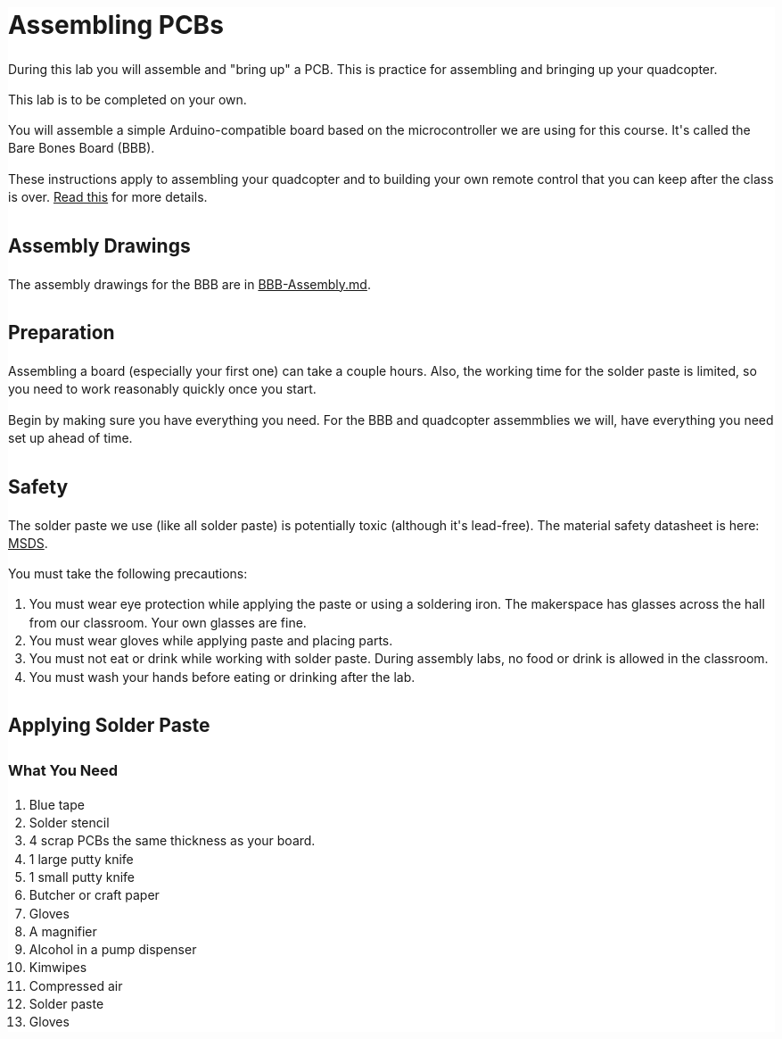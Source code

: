 # Assembling PCBs

During this lab you will assemble and "bring up" a PCB.  This is practice for assembling and bringing up your quadcopter.

This lab is to be completed on your own.

You will assemble a simple Arduino-compatible board based on the microcontroller we are using for this course.  It's called the Bare Bones Board (BBB).

These instructions apply to assembling your quadcopter and to building your own remote control that you can keep after the class is over.  [Read this](Building-Your-Own-Remote.md) for more details.

## Assembly Drawings

The assembly drawings for the BBB are in [BBB-Assembly.md](BBB-Assembly.md).

## Preparation

Assembling a board (especially your first one) can take a couple hours.  Also, the working time for the solder paste is limited, so you need to work reasonably quickly once you start.

Begin by making sure you have everything you need.  For the BBB and quadcopter assemmblies we will, have everything you need set up ahead of time.

## Safety

The solder paste we use (like all solder paste) is potentially toxic (although it's lead-free).  The material safety datasheet is here: [MSDS](../../Datasheets/NP560_SDS_EN_(V3)US.pdf).

You must take the following precautions:

1.  You must wear eye protection while applying the paste or using a soldering iron.  The makerspace has glasses across the hall from our classroom.  Your own glasses are fine.
2.  You must wear gloves while applying paste and placing parts.
3.  You must not eat or drink while working with solder paste.  During assembly labs, no food or drink is allowed in the classroom.
4.  You must wash your hands before eating or drinking after the lab.

## Applying Solder Paste

### What You Need

1. Blue tape
2. Solder stencil
3. 4 scrap PCBs the same thickness as your board. 
4. 1 large putty knife
5. 1 small putty knife
6. Butcher or craft paper
7. Gloves
8. A magnifier
9. Alcohol in a pump dispenser
10. Kimwipes
11. Compressed air
12. Solder paste
13. Gloves
